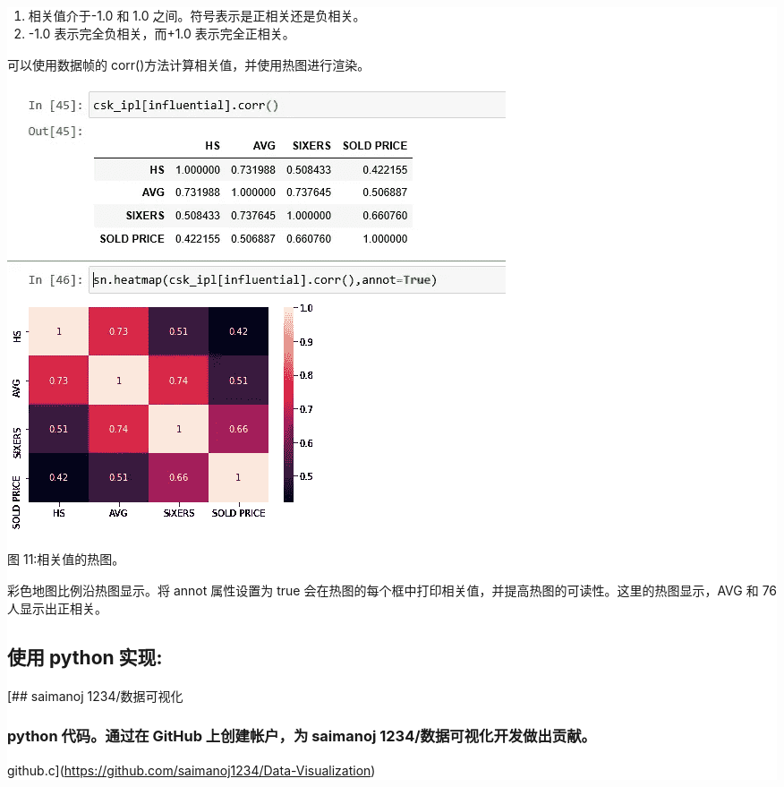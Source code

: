 1.  相关值介于-1.0 和 1.0 之间。符号表示是正相关还是负相关。
2.  -1.0 表示完全负相关，而+1.0 表示完全正相关。

可以使用数据帧的 corr()方法计算相关值，并使用热图进行渲染。

![](img/ea307a6122617dd573c377f555501841.png)![](img/07613fbe29ab71511700acdbc241f4f7.png)

图 11:相关值的热图。

彩色地图比例沿热图显示。将 annot 属性设置为 true 会在热图的每个框中打印相关值，并提高热图的可读性。这里的热图显示，AVG 和 76 人显示出正相关。

## 使用 python 实现:

[](https://github.com/saimanoj1234/Data-Visualization) [## saimanoj 1234/数据可视化

### python 代码。通过在 GitHub 上创建帐户，为 saimanoj 1234/数据可视化开发做出贡献。

github.c](https://github.com/saimanoj1234/Data-Visualization)